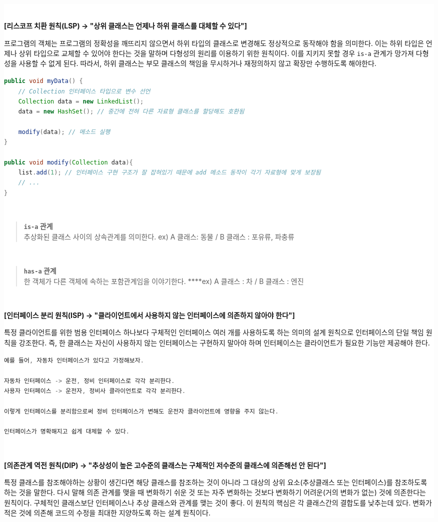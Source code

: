 <br>

**[리스코프 치환 원칙(LSP) → "상위 클래스는 언제나 하위 클래스를 대체할 수 있다"]**

프로그램의 객체는 프로그램의 정확성을 깨뜨리지 않으면서 하위 타입의 클래스로 변경해도 정상적으로 동작해야 함을 의미한다. 이는 하위 타입은 언제나 상위 타입으로 교체할 수 있어야 한다는 것을 말하며 다형성의 원리를 이용하기 위한 원칙이다. 이를 지키지 못할 경우 `is-a` 관계가 망가져 다형성을 사용할 수 없게 된다. 따라서, 하위 클래스는 부모 클래스의 책임을 무시하거나 재정의하지 않고 확장만 수행하도록 해야한다.

```java
public void myData() {
	// Collection 인터페이스 타입으로 변수 선언
    Collection data = new LinkedList();
    data = new HashSet(); // 중간에 전혀 다른 자료형 클래스를 할당해도 호환됨

    modify(data); // 메소드 실행
}

public void modify(Collection data){
    list.add(1); // 인터페이스 구현 구조가 잘 잡혀있기 때문에 add 메소드 동작이 각기 자료형에 맞게 보장됨
    // ...
}
```

<br>

> **`is-a` 관계** <br>
> 추상화된 클래스 사이의 상속관계를 의미한다.
> ex) A 클래스: 동물 / B 클래스 : 포유류, 파충류

<br>

> **`has-a` 관계** <br>
> 한 객체가 다른 객체에 속하는 포함관계임을 이야기한다.
> \*\*\*\*ex) A 클래스 : 차 / B 클래스 : 엔진

<br>

**[인터페이스 분리 원칙(ISP) → "클라이언트에서 사용하지 않는 인터페이스에 의존하지 않아야 한다"]**

특정 클라이언트를 위한 범용 인터페이스 하나보다 구체적인 인터페이스 여러 개를 사용하도록 하는 의미의 설계 원칙으로 인터페이스의 단일 책임 원칙을 강조한다. 즉, 한 클래스는 자신이 사용하지 않는 인터페이스는 구현하지 말아야 하며 인터페이스는 클라이언트가 필요한 기능만 제공해야 한다.

```java
예를 들어, 자동차 인터페이스가 있다고 가정해보자.

자동차 인터페이스 -> 운전, 정비 인터페이스로 각각 분리한다.
사용자 인터페이스 -> 운전자, 정비사 클라이언트로 각각 분리한다.

이렇게 인터페이스를 분리함으로써 정비 인터페이스가 변해도 운전자 클라이언트에 영향을 주지 않는다.

인터페이스가 명확해지고 쉽게 대체할 수 있다.
```

<br>

**[의존관계 역전 원칙(DIP) → "추상성이 높은 고수준의 클래스는 구체적인 저수준의 클래스에 의존해선 안 된다"]**

특정 클래스를 참조해야하는 상황이 생긴다면 해당 클래스를 참조하는 것이 아니라 그 대상의 상위 요소(추상클래스 또는 인터페이스)를 참조하도록 하는 것을 말한다. 다시 말해 의존 관계를 맺을 때 변화하기 쉬운 것 또는 자주 변화하는 것보다 변화하기 어려운(거의 변화가 없는) 것에 의존한다는 원칙이다. 구체적인 클래스보단 인터페이스나 추상 클래스와 관계를 맺는 것이 좋다. 이 원칙의 핵심은 각 클래스간의 결합도를 낮추는데 있다. 변화가 적은 것에 의존해 코드의 수정을 최대한 지양하도록 하는 설계 원칙이다.
